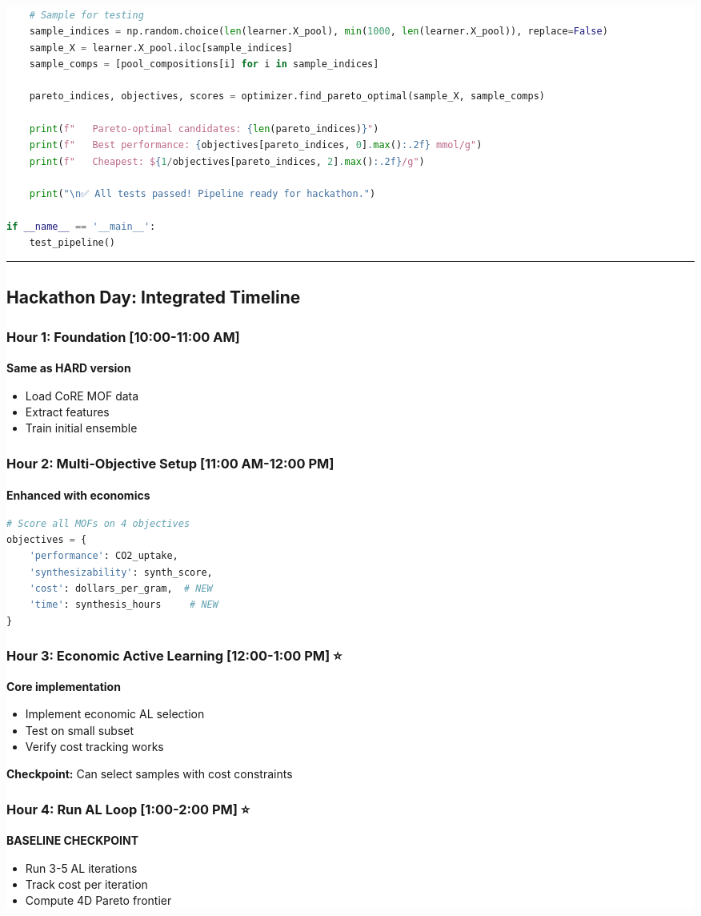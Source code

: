 ```python
    # Sample for testing
    sample_indices = np.random.choice(len(learner.X_pool), min(1000, len(learner.X_pool)), replace=False)
    sample_X = learner.X_pool.iloc[sample_indices]
    sample_comps = [pool_compositions[i] for i in sample_indices]

    pareto_indices, objectives, scores = optimizer.find_pareto_optimal(sample_X, sample_comps)

    print(f"   Pareto-optimal candidates: {len(pareto_indices)}")
    print(f"   Best performance: {objectives[pareto_indices, 0].max():.2f} mmol/g")
    print(f"   Cheapest: ${1/objectives[pareto_indices, 2].max():.2f}/g")

    print("\n✅ All tests passed! Pipeline ready for hackathon.")

if __name__ == '__main__':
    test_pipeline()
```

---

## Hackathon Day: Integrated Timeline

### Hour 1: Foundation [10:00-11:00 AM]
**Same as HARD version**
- Load CoRE MOF data
- Extract features
- Train initial ensemble

### Hour 2: Multi-Objective Setup [11:00 AM-12:00 PM]
**Enhanced with economics**
```python
# Score all MOFs on 4 objectives
objectives = {
    'performance': CO2_uptake,
    'synthesizability': synth_score,
    'cost': dollars_per_gram,  # NEW
    'time': synthesis_hours     # NEW
}
```

### Hour 3: Economic Active Learning [12:00-1:00 PM] ⭐
**Core implementation**
- Implement economic AL selection
- Test on small subset
- Verify cost tracking works

**Checkpoint:** Can select samples with cost constraints

### Hour 4: Run AL Loop [1:00-2:00 PM] ⭐
**BASELINE CHECKPOINT**
- Run 3-5 AL iterations
- Track cost per iteration
- Compute 4D Pareto frontier
